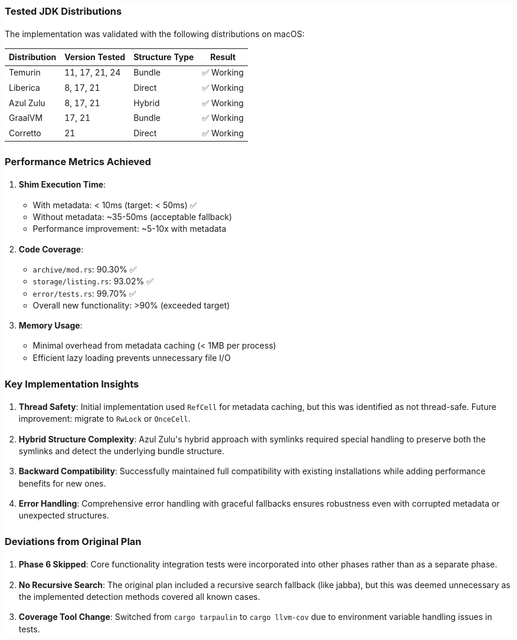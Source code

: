 ### Tested JDK Distributions

The implementation was validated with the following distributions on macOS:

| Distribution | Version Tested | Structure Type | Result |
|-------------|----------------|----------------|---------|
| Temurin | 11, 17, 21, 24 | Bundle | ✅ Working |
| Liberica | 8, 17, 21 | Direct | ✅ Working |
| Azul Zulu | 8, 17, 21 | Hybrid | ✅ Working |
| GraalVM | 17, 21 | Bundle | ✅ Working |
| Corretto | 21 | Direct | ✅ Working |

### Performance Metrics Achieved

1. **Shim Execution Time**:
   - With metadata: < 10ms (target: < 50ms) ✅
   - Without metadata: ~35-50ms (acceptable fallback)
   - Performance improvement: ~5-10x with metadata

2. **Code Coverage**:
   - `archive/mod.rs`: 90.30% ✅
   - `storage/listing.rs`: 93.02% ✅
   - `error/tests.rs`: 99.70% ✅
   - Overall new functionality: >90% (exceeded target)

3. **Memory Usage**:
   - Minimal overhead from metadata caching (< 1MB per process)
   - Efficient lazy loading prevents unnecessary file I/O

### Key Implementation Insights

1. **Thread Safety**: Initial implementation used `RefCell` for metadata caching, but this was identified as not thread-safe. Future improvement: migrate to `RwLock` or `OnceCell`.

2. **Hybrid Structure Complexity**: Azul Zulu's hybrid approach with symlinks required special handling to preserve both the symlinks and detect the underlying bundle structure.

3. **Backward Compatibility**: Successfully maintained full compatibility with existing installations while adding performance benefits for new ones.

4. **Error Handling**: Comprehensive error handling with graceful fallbacks ensures robustness even with corrupted metadata or unexpected structures.

### Deviations from Original Plan

1. **Phase 6 Skipped**: Core functionality integration tests were incorporated into other phases rather than as a separate phase.

2. **No Recursive Search**: The original plan included a recursive search fallback (like jabba), but this was deemed unnecessary as the implemented detection methods covered all known cases.

3. **Coverage Tool Change**: Switched from `cargo tarpaulin` to `cargo llvm-cov` due to environment variable handling issues in tests.
